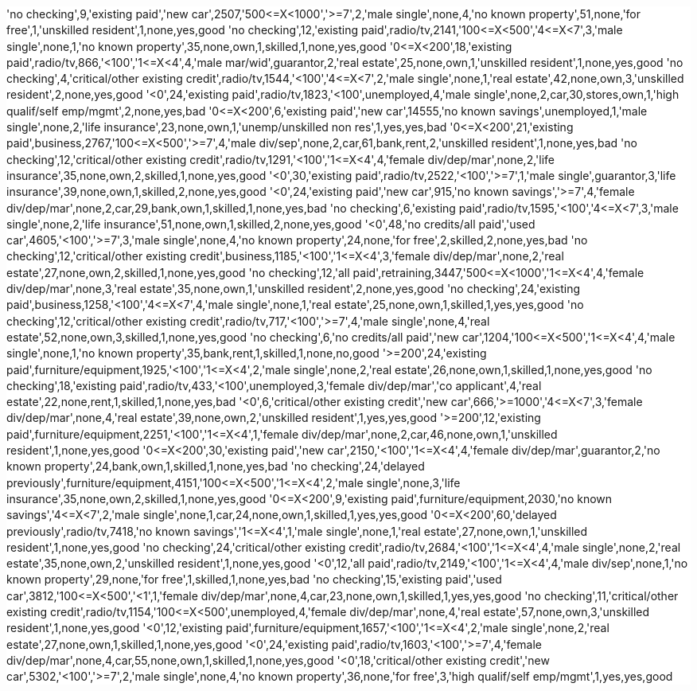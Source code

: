 'no checking',9,'existing paid','new car',2507,'500<=X<1000','>=7',2,'male single',none,4,'no known property',51,none,'for free',1,'unskilled resident',1,none,yes,good
'no checking',12,'existing paid',radio/tv,2141,'100<=X<500','4<=X<7',3,'male single',none,1,'no known property',35,none,own,1,skilled,1,none,yes,good
'0<=X<200',18,'existing paid',radio/tv,866,'<100','1<=X<4',4,'male mar/wid',guarantor,2,'real estate',25,none,own,1,'unskilled resident',1,none,yes,good
'no checking',4,'critical/other existing credit',radio/tv,1544,'<100','4<=X<7',2,'male single',none,1,'real estate',42,none,own,3,'unskilled resident',2,none,yes,good
'<0',24,'existing paid',radio/tv,1823,'<100',unemployed,4,'male single',none,2,car,30,stores,own,1,'high qualif/self emp/mgmt',2,none,yes,bad
'0<=X<200',6,'existing paid','new car',14555,'no known savings',unemployed,1,'male single',none,2,'life insurance',23,none,own,1,'unemp/unskilled non res',1,yes,yes,bad
'0<=X<200',21,'existing paid',business,2767,'100<=X<500','>=7',4,'male div/sep',none,2,car,61,bank,rent,2,'unskilled resident',1,none,yes,bad
'no checking',12,'critical/other existing credit',radio/tv,1291,'<100','1<=X<4',4,'female div/dep/mar',none,2,'life insurance',35,none,own,2,skilled,1,none,yes,good
'<0',30,'existing paid',radio/tv,2522,'<100','>=7',1,'male single',guarantor,3,'life insurance',39,none,own,1,skilled,2,none,yes,good
'<0',24,'existing paid','new car',915,'no known savings','>=7',4,'female div/dep/mar',none,2,car,29,bank,own,1,skilled,1,none,yes,bad
'no checking',6,'existing paid',radio/tv,1595,'<100','4<=X<7',3,'male single',none,2,'life insurance',51,none,own,1,skilled,2,none,yes,good
'<0',48,'no credits/all paid','used car',4605,'<100','>=7',3,'male single',none,4,'no known property',24,none,'for free',2,skilled,2,none,yes,bad
'no checking',12,'critical/other existing credit',business,1185,'<100','1<=X<4',3,'female div/dep/mar',none,2,'real estate',27,none,own,2,skilled,1,none,yes,good
'no checking',12,'all paid',retraining,3447,'500<=X<1000','1<=X<4',4,'female div/dep/mar',none,3,'real estate',35,none,own,1,'unskilled resident',2,none,yes,good
'no checking',24,'existing paid',business,1258,'<100','4<=X<7',4,'male single',none,1,'real estate',25,none,own,1,skilled,1,yes,yes,good
'no checking',12,'critical/other existing credit',radio/tv,717,'<100','>=7',4,'male single',none,4,'real estate',52,none,own,3,skilled,1,none,yes,good
'no checking',6,'no credits/all paid','new car',1204,'100<=X<500','1<=X<4',4,'male single',none,1,'no known property',35,bank,rent,1,skilled,1,none,no,good
'>=200',24,'existing paid',furniture/equipment,1925,'<100','1<=X<4',2,'male single',none,2,'real estate',26,none,own,1,skilled,1,none,yes,good
'no checking',18,'existing paid',radio/tv,433,'<100',unemployed,3,'female div/dep/mar','co applicant',4,'real estate',22,none,rent,1,skilled,1,none,yes,bad
'<0',6,'critical/other existing credit','new car',666,'>=1000','4<=X<7',3,'female div/dep/mar',none,4,'real estate',39,none,own,2,'unskilled resident',1,yes,yes,good
'>=200',12,'existing paid',furniture/equipment,2251,'<100','1<=X<4',1,'female div/dep/mar',none,2,car,46,none,own,1,'unskilled resident',1,none,yes,good
'0<=X<200',30,'existing paid','new car',2150,'<100','1<=X<4',4,'female div/dep/mar',guarantor,2,'no known property',24,bank,own,1,skilled,1,none,yes,bad
'no checking',24,'delayed previously',furniture/equipment,4151,'100<=X<500','1<=X<4',2,'male single',none,3,'life insurance',35,none,own,2,skilled,1,none,yes,good
'0<=X<200',9,'existing paid',furniture/equipment,2030,'no known savings','4<=X<7',2,'male single',none,1,car,24,none,own,1,skilled,1,yes,yes,good
'0<=X<200',60,'delayed previously',radio/tv,7418,'no known savings','1<=X<4',1,'male single',none,1,'real estate',27,none,own,1,'unskilled resident',1,none,yes,good
'no checking',24,'critical/other existing credit',radio/tv,2684,'<100','1<=X<4',4,'male single',none,2,'real estate',35,none,own,2,'unskilled resident',1,none,yes,good
'<0',12,'all paid',radio/tv,2149,'<100','1<=X<4',4,'male div/sep',none,1,'no known property',29,none,'for free',1,skilled,1,none,yes,bad
'no checking',15,'existing paid','used car',3812,'100<=X<500','<1',1,'female div/dep/mar',none,4,car,23,none,own,1,skilled,1,yes,yes,good
'no checking',11,'critical/other existing credit',radio/tv,1154,'100<=X<500',unemployed,4,'female div/dep/mar',none,4,'real estate',57,none,own,3,'unskilled resident',1,none,yes,good
'<0',12,'existing paid',furniture/equipment,1657,'<100','1<=X<4',2,'male single',none,2,'real estate',27,none,own,1,skilled,1,none,yes,good
'<0',24,'existing paid',radio/tv,1603,'<100','>=7',4,'female div/dep/mar',none,4,car,55,none,own,1,skilled,1,none,yes,good
'<0',18,'critical/other existing credit','new car',5302,'<100','>=7',2,'male single',none,4,'no known property',36,none,'for free',3,'high qualif/self emp/mgmt',1,yes,yes,good